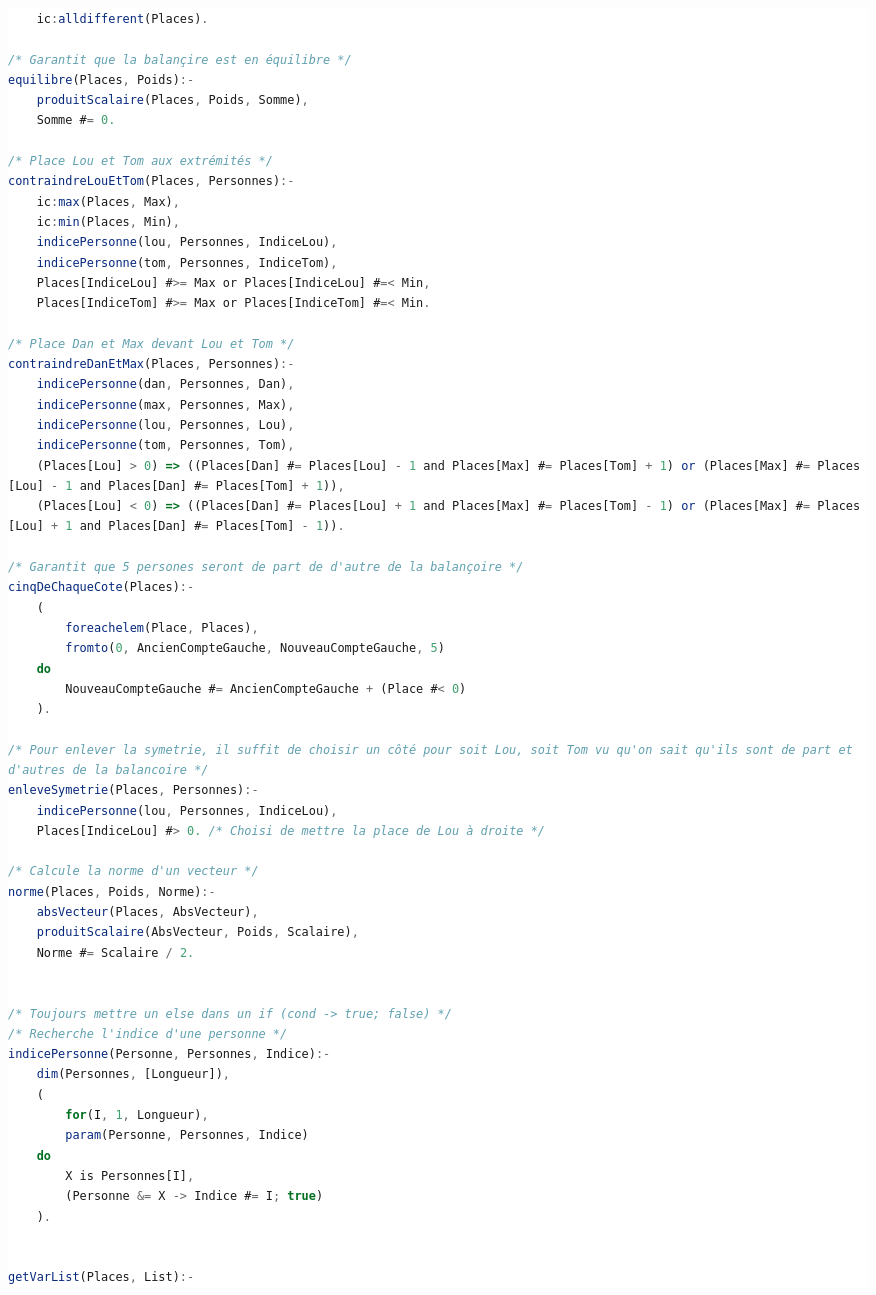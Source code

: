 ```javascript
    ic:alldifferent(Places).

/* Garantit que la balançire est en équilibre */
equilibre(Places, Poids):-
    produitScalaire(Places, Poids, Somme),
    Somme #= 0.

/* Place Lou et Tom aux extrémités */
contraindreLouEtTom(Places, Personnes):-
    ic:max(Places, Max), 
    ic:min(Places, Min), 
    indicePersonne(lou, Personnes, IndiceLou),
    indicePersonne(tom, Personnes, IndiceTom),
    Places[IndiceLou] #>= Max or Places[IndiceLou] #=< Min,
    Places[IndiceTom] #>= Max or Places[IndiceTom] #=< Min.

/* Place Dan et Max devant Lou et Tom */
contraindreDanEtMax(Places, Personnes):-
    indicePersonne(dan, Personnes, Dan),
    indicePersonne(max, Personnes, Max),
    indicePersonne(lou, Personnes, Lou),
    indicePersonne(tom, Personnes, Tom),
    (Places[Lou] > 0) => ((Places[Dan] #= Places[Lou] - 1 and Places[Max] #= Places[Tom] + 1) or (Places[Max] #= Places[Lou] - 1 and Places[Dan] #= Places[Tom] + 1)),
    (Places[Lou] < 0) => ((Places[Dan] #= Places[Lou] + 1 and Places[Max] #= Places[Tom] - 1) or (Places[Max] #= Places[Lou] + 1 and Places[Dan] #= Places[Tom] - 1)).

/* Garantit que 5 persones seront de part de d'autre de la balançoire */
cinqDeChaqueCote(Places):-
    (
        foreachelem(Place, Places),
        fromto(0, AncienCompteGauche, NouveauCompteGauche, 5)
    do
        NouveauCompteGauche #= AncienCompteGauche + (Place #< 0)
    ).

/* Pour enlever la symetrie, il suffit de choisir un côté pour soit Lou, soit Tom vu qu'on sait qu'ils sont de part et d'autres de la balancoire */
enleveSymetrie(Places, Personnes):-
    indicePersonne(lou, Personnes, IndiceLou),
    Places[IndiceLou] #> 0. /* Choisi de mettre la place de Lou à droite */

/* Calcule la norme d'un vecteur */
norme(Places, Poids, Norme):-
    absVecteur(Places, AbsVecteur),
    produitScalaire(AbsVecteur, Poids, Scalaire),
    Norme #= Scalaire / 2.


/* Toujours mettre un else dans un if (cond -> true; false) */
/* Recherche l'indice d'une personne */
indicePersonne(Personne, Personnes, Indice):-
    dim(Personnes, [Longueur]),
    (
        for(I, 1, Longueur),
        param(Personne, Personnes, Indice)
    do
        X is Personnes[I],
        (Personne &= X -> Indice #= I; true)
    ).


getVarList(Places, List):-
```